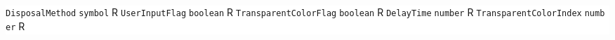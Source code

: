 </tr>


<tr>
<td>
<code>DisposalMethod</code></td>
<td>
<code>symbol</code></td>
<td>
R</td>

<td>
</td>
</tr>


<tr>
<td>
<code>UserInputFlag</code></td>
<td>
<code>boolean</code></td>
<td>
R</td>

<td>
</td>
</tr>


<tr>
<td>
<code>TransparentColorFlag</code></td>
<td>
<code>boolean</code></td>
<td>
R</td>

<td>
</td>
</tr>


<tr>
<td>
<code>DelayTime</code></td>
<td>
<code>number</code></td>
<td>
R</td>

<td>
</td>
</tr>


<tr>
<td>
<code>TransparentColorIndex</code></td>
<td>
<code>number</code></td>
<td>
R</td>

<td>
</td>
</tr>


</table>

</p>